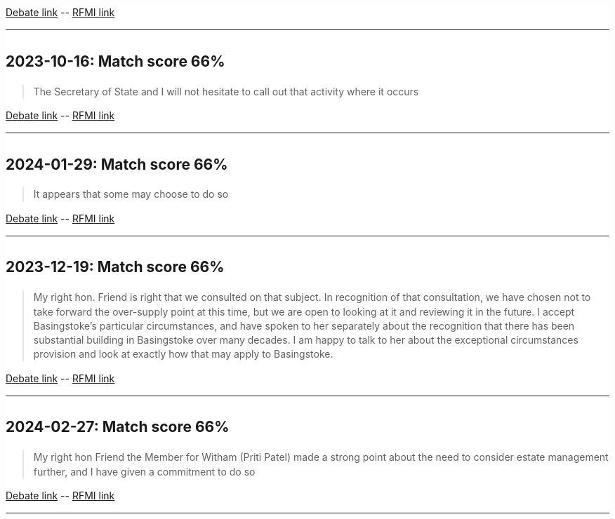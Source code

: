 [Debate link](https://www.theyworkforyou.com/debates/?id=2024-02-07c.295.2)  --  [RFMI link](https://www.theyworkforyou.com/mp/25685/register)


---



## 2023-10-16: Match score 66%

>The Secretary of State and I will not hesitate to call out that activity where it occurs

[Debate link](https://www.theyworkforyou.com/debates/?id=2023-10-16b.12.5)  --  [RFMI link](https://www.theyworkforyou.com/mp/25685/register)


---



## 2024-01-29: Match score 66%

>It appears that some may choose to do so

[Debate link](https://www.theyworkforyou.com/debates/?id=2024-01-29d.645.0)  --  [RFMI link](https://www.theyworkforyou.com/mp/25685/register)


---



## 2023-12-19: Match score 66%

>My right hon. Friend is right that we consulted on that subject. In recognition of that consultation, we have chosen not to take forward the over-supply point at this time, but we are open to looking at it and reviewing it in the future. I accept Basingstoke’s particular circumstances, and have spoken to her separately about the recognition that there has been substantial building in Basingstoke over many decades. I am happy to talk to her about the exceptional circumstances provision and look at exactly how that may apply to Basingstoke.

[Debate link](https://www.theyworkforyou.com/debates/?id=2023-12-19b.1271.3)  --  [RFMI link](https://www.theyworkforyou.com/mp/25685/register)


---



## 2024-02-27: Match score 66%

>My right hon Friend the Member for Witham (Priti Patel) made a strong point about the need to consider estate management further, and I have given a commitment to do so

[Debate link](https://www.theyworkforyou.com/debates/?id=2024-02-27c.235.0)  --  [RFMI link](https://www.theyworkforyou.com/mp/25685/register)


---
